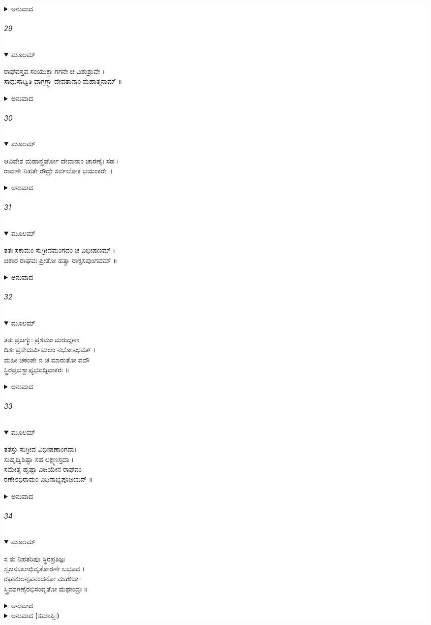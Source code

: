 <details><summary>ಅನುವಾದ</summary></details>

###### 29


<details open><summary>ಮೂಲಮ್</summary>

ರಾಘವಸ್ತವ ಸಂಯುಕ್ತಾ ಗಗನೇ ಚ ವಿಶುಶ್ರುವೇ ।  
ಸಾಧುಸಾಧ್ವಿತಿ ವಾಗಗ್ರ್ಯಾ ದೇವತಾನಾಂ ಮಹಾತ್ಮನಾಮ್ ॥
</details>

<details><summary>ಅನುವಾದ</summary></details>

###### 30


<details open><summary>ಮೂಲಮ್</summary>

ಆವಿವೇಶ ಮಹಾನ್ಹರ್ಷೋ ದೇವಾನಾಂ ಚಾರಣೈಃ ಸಹ ।  
ರಾವಣೇ ನಿಹತೇ ರೌದ್ರೇ ಸರ್ವಲೋಕ ಭಯಂಕರೇ ॥
</details>

<details><summary>ಅನುವಾದ</summary></details>

###### 31


<details open><summary>ಮೂಲಮ್</summary>

ತತಃ ಸಕಾಮಂ ಸುಗ್ರೀವಮಂಗದಂ ಚ ವಿಭೀಷಣಮ್ ।  
ಚಕಾರ ರಾಘವಃ ಪ್ರೀತೋ ಹತ್ವಾ ರಾಕ್ಷಸಪುಂಗವಮ್ ॥
</details>

<details><summary>ಅನುವಾದ</summary></details>

###### 32


<details open><summary>ಮೂಲಮ್</summary>

ತತಃ ಪ್ರಜಗ್ಮುಃ ಪ್ರಶಮಂ ಮರುದ್ಗಣಾ  
ದಿಶಃ ಪ್ರಸೇದುರ್ವಿಮಲಂ ನಭೋಽಭವತ್ ।  
ಮಹೀ ಚಕಂಪೇ ನ ಚ ಮಾರುತೋ ವವೌ  
ಸ್ಥಿರಪ್ರಭಶ್ಚಾಪ್ಯಭವದ್ದಿವಾಕರಃ ॥
</details>

<details><summary>ಅನುವಾದ</summary></details>

###### 33


<details open><summary>ಮೂಲಮ್</summary>

ತತಸ್ತು ಸುಗ್ರೀವ ವಿಭೀಷಣಾಂಗದಾಃ  
ಸುಹೃದ್ವಿಶಿಷ್ಟಾ ಸಹ ಲಕ್ಷ್ಮಣಸ್ತದಾ ।  
ಸಮೇತ್ಯ ಹೃಷ್ಟಾ ವಿಜಯೇನ ರಾಘವಂ  
ರಣೇಽಭಿರಾಮಂ ವಿಧಿನಾಭ್ಯಪೂಜಯನ್ ॥
</details>

<details><summary>ಅನುವಾದ</summary></details>

###### 34


<details open><summary>ಮೂಲಮ್</summary>

ಸ ತು ನಿಹತರಿಪುಃ ಸ್ಥಿರಪ್ರತಿಜ್ಞಃ  
ಸ್ವಜನಬಲಾಭಿವೃತೋರಣೇ ಬಭೂವ ।  
ರಘುಕುಲನೃಪನಂದನೋ ಮಹೌಜಾ-  
ಸ್ತ್ರಿದಶಗಣೈರಭಿಸಂವೃತೋ ಮಥೇಂದ್ರಃ ॥
</details>

<details><summary>ಅನುವಾದ</summary></details>

<details><summary>ಅನುವಾದ (ಸಮಾಪ್ತಿಃ)</summary></details>
